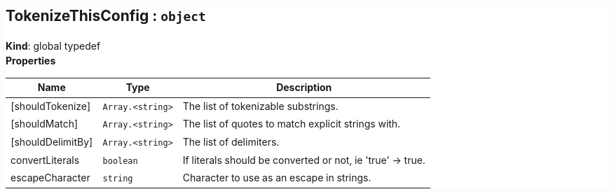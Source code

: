 <a name="TokenizeThisConfig"></a>

## TokenizeThisConfig : <code>object</code>
**Kind**: global typedef  
**Properties**

| Name | Type | Description |
| --- | --- | --- |
| [shouldTokenize] | <code>Array.&lt;string&gt;</code> | The list of tokenizable substrings. |
| [shouldMatch] | <code>Array.&lt;string&gt;</code> | The list of quotes to match explicit strings with. |
| [shouldDelimitBy] | <code>Array.&lt;string&gt;</code> | The list of delimiters. |
| convertLiterals | <code>boolean</code> | If literals should be converted or not, ie 'true' -> true. |
| escapeCharacter | <code>string</code> | Character to use as an escape in strings. |

